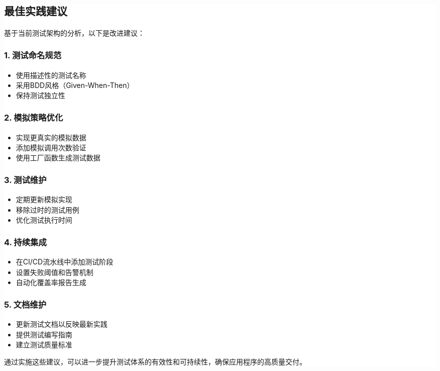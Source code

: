 ## 最佳实践建议

基于当前测试架构的分析，以下是改进建议：

### 1. 测试命名规范
- 使用描述性的测试名称
- 采用BDD风格（Given-When-Then）
- 保持测试独立性

### 2. 模拟策略优化
- 实现更真实的模拟数据
- 添加模拟调用次数验证
- 使用工厂函数生成测试数据

### 3. 测试维护
- 定期更新模拟实现
- 移除过时的测试用例
- 优化测试执行时间

### 4. 持续集成
- 在CI/CD流水线中添加测试阶段
- 设置失败阈值和告警机制
- 自动化覆盖率报告生成

### 5. 文档维护
- 更新测试文档以反映最新实践
- 提供测试编写指南
- 建立测试质量标准

通过实施这些建议，可以进一步提升测试体系的有效性和可持续性，确保应用程序的高质量交付。